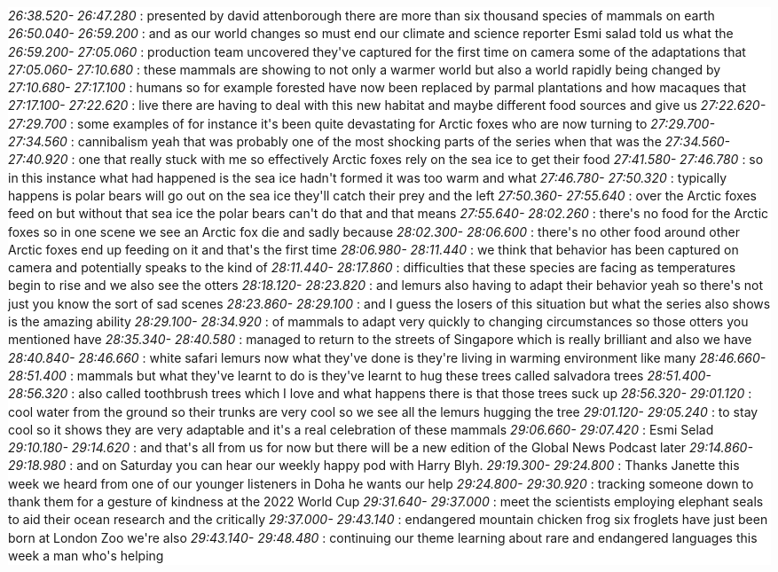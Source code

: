 *26:38.520- 26:47.280* :  presented by david attenborough there are more than six thousand species of mammals on earth
*26:50.040- 26:59.200* :  and as our world changes so must end our climate and science reporter Esmi salad told us what the
*26:59.200- 27:05.060* :  production team uncovered they've captured for the first time on camera some of the adaptations that
*27:05.060- 27:10.680* :  these mammals are showing to not only a warmer world but also a world rapidly being changed by
*27:10.680- 27:17.100* :  humans so for example forested have now been replaced by parmal plantations and how macaques that
*27:17.100- 27:22.620* :  live there are having to deal with this new habitat and maybe different food sources and give us
*27:22.620- 27:29.700* :  some examples of for instance it's been quite devastating for Arctic foxes who are now turning to
*27:29.700- 27:34.560* :  cannibalism yeah that was probably one of the most shocking parts of the series when that was the
*27:34.560- 27:40.920* :  one that really stuck with me so effectively Arctic foxes rely on the sea ice to get their food
*27:41.580- 27:46.780* :  so in this instance what had happened is the sea ice hadn't formed it was too warm and what
*27:46.780- 27:50.320* :  typically happens is polar bears will go out on the sea ice they'll catch their prey and the left
*27:50.360- 27:55.640* :  over the Arctic foxes feed on but without that sea ice the polar bears can't do that and that means
*27:55.640- 28:02.260* :  there's no food for the Arctic foxes so in one scene we see an Arctic fox die and sadly because
*28:02.300- 28:06.600* :  there's no other food around other Arctic foxes end up feeding on it and that's the first time
*28:06.980- 28:11.440* :  we think that behavior has been captured on camera and potentially speaks to the kind of
*28:11.440- 28:17.860* :  difficulties that these species are facing as temperatures begin to rise and we also see the otters
*28:18.120- 28:23.820* :  and lemurs also having to adapt their behavior yeah so there's not just you know the sort of sad scenes
*28:23.860- 28:29.100* :  and I guess the losers of this situation but what the series also shows is the amazing ability
*28:29.100- 28:34.920* :  of mammals to adapt very quickly to changing circumstances so those otters you mentioned have
*28:35.340- 28:40.580* :  managed to return to the streets of Singapore which is really brilliant and also we have
*28:40.840- 28:46.660* :  white safari lemurs now what they've done is they're living in warming environment like many
*28:46.660- 28:51.400* :  mammals but what they've learnt to do is they've learnt to hug these trees called salvadora trees
*28:51.400- 28:56.320* :  also called toothbrush trees which I love and what happens there is that those trees suck up
*28:56.320- 29:01.120* :  cool water from the ground so their trunks are very cool so we see all the lemurs hugging the tree
*29:01.120- 29:05.240* :  to stay cool so it shows they are very adaptable and it's a real celebration of these mammals
*29:06.660- 29:07.420* :  Esmi Selad
*29:10.180- 29:14.620* :  and that's all from us for now but there will be a new edition of the Global News Podcast later
*29:14.860- 29:18.980* :  and on Saturday you can hear our weekly happy pod with Harry Blyh.
*29:19.300- 29:24.800* :  Thanks Janette this week we heard from one of our younger listeners in Doha he wants our help
*29:24.800- 29:30.920* :  tracking someone down to thank them for a gesture of kindness at the 2022 World Cup
*29:31.640- 29:37.000* :  meet the scientists employing elephant seals to aid their ocean research and the critically
*29:37.000- 29:43.140* :  endangered mountain chicken frog six froglets have just been born at London Zoo we're also
*29:43.140- 29:48.480* :  continuing our theme learning about rare and endangered languages this week a man who's helping